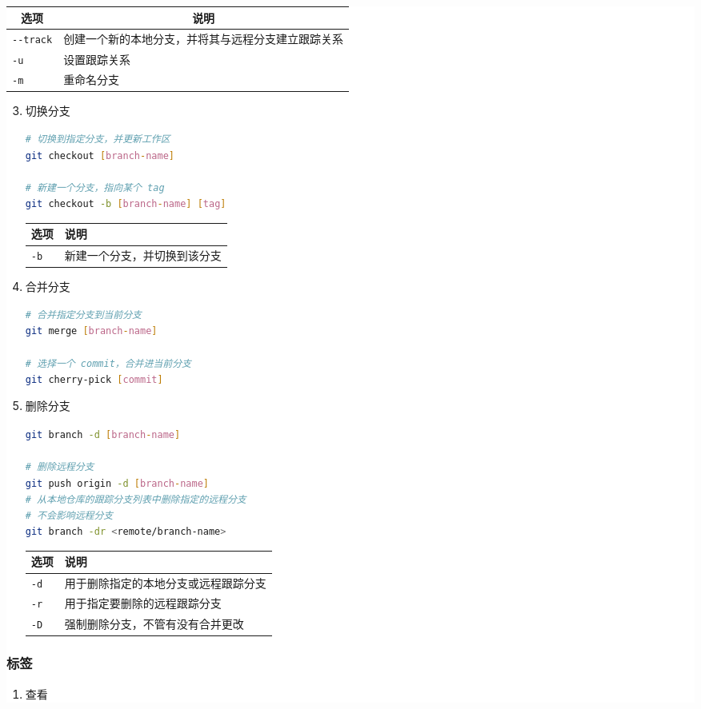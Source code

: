    | 选项    | 说明                                               |
   | ------- | -------------------------------------------------- |
   | `--track` | 创建一个新的本地分支，并将其与远程分支建立跟踪关系 |
   | `-u`      | 设置跟踪关系                                       |
   | `-m`      | 重命名分支                                         |

3. 切换分支

   ```sh
   # 切换到指定分支，并更新工作区
   git checkout [branch-name]
   
   # 新建一个分支，指向某个 tag
   git checkout -b [branch-name] [tag]
   ```

   | 选项 | 说明                         |
   | ---- | ---------------------------- |
   | `-b`   | 新建一个分支，并切换到该分支 |

4. 合并分支

   ```sh
   # 合并指定分支到当前分支
   git merge [branch-name]
   
   # 选择一个 commit，合并进当前分支
   git cherry-pick [commit]
   ```

5. 删除分支

   ```sh
   git branch -d [branch-name]
   
   # 删除远程分支
   git push origin -d [branch-name]
   # 从本地仓库的跟踪分支列表中删除指定的远程分支
   # 不会影响远程分支
   git branch -dr <remote/branch-name>
   ```

   | 选项 | 说明                                 |
   | ---- | ------------------------------------ |
   | `-d`   | 用于删除指定的本地分支或远程跟踪分支 |
   | `-r`   | 用于指定要删除的远程跟踪分支         |
   | `-D`   | 强制删除分支，不管有没有合并更改     |

### 标签

1. 查看
